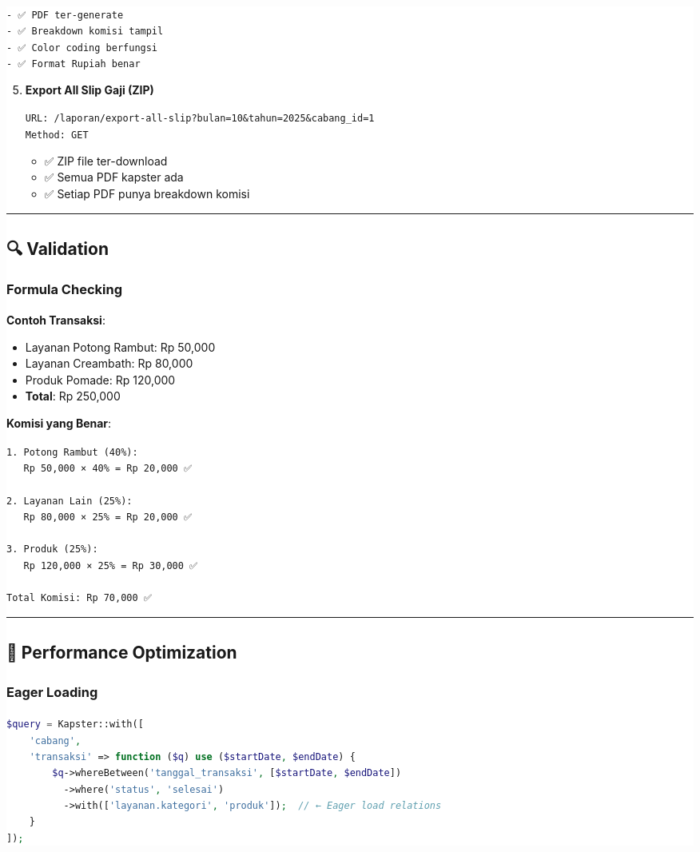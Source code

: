     - ✅ PDF ter-generate
    - ✅ Breakdown komisi tampil
    - ✅ Color coding berfungsi
    - ✅ Format Rupiah benar

5. **Export All Slip Gaji (ZIP)**
    ```
    URL: /laporan/export-all-slip?bulan=10&tahun=2025&cabang_id=1
    Method: GET
    ```
    - ✅ ZIP file ter-download
    - ✅ Semua PDF kapster ada
    - ✅ Setiap PDF punya breakdown komisi

---

## 🔍 Validation

### Formula Checking

**Contoh Transaksi**:

-   Layanan Potong Rambut: Rp 50,000
-   Layanan Creambath: Rp 80,000
-   Produk Pomade: Rp 120,000
-   **Total**: Rp 250,000

**Komisi yang Benar**:

```
1. Potong Rambut (40%):
   Rp 50,000 × 40% = Rp 20,000 ✅

2. Layanan Lain (25%):
   Rp 80,000 × 25% = Rp 20,000 ✅

3. Produk (25%):
   Rp 120,000 × 25% = Rp 30,000 ✅

Total Komisi: Rp 70,000 ✅
```

---

## 🚀 Performance Optimization

### Eager Loading

```php
$query = Kapster::with([
    'cabang',
    'transaksi' => function ($q) use ($startDate, $endDate) {
        $q->whereBetween('tanggal_transaksi', [$startDate, $endDate])
          ->where('status', 'selesai')
          ->with(['layanan.kategori', 'produk']);  // ← Eager load relations
    }
]);
```
